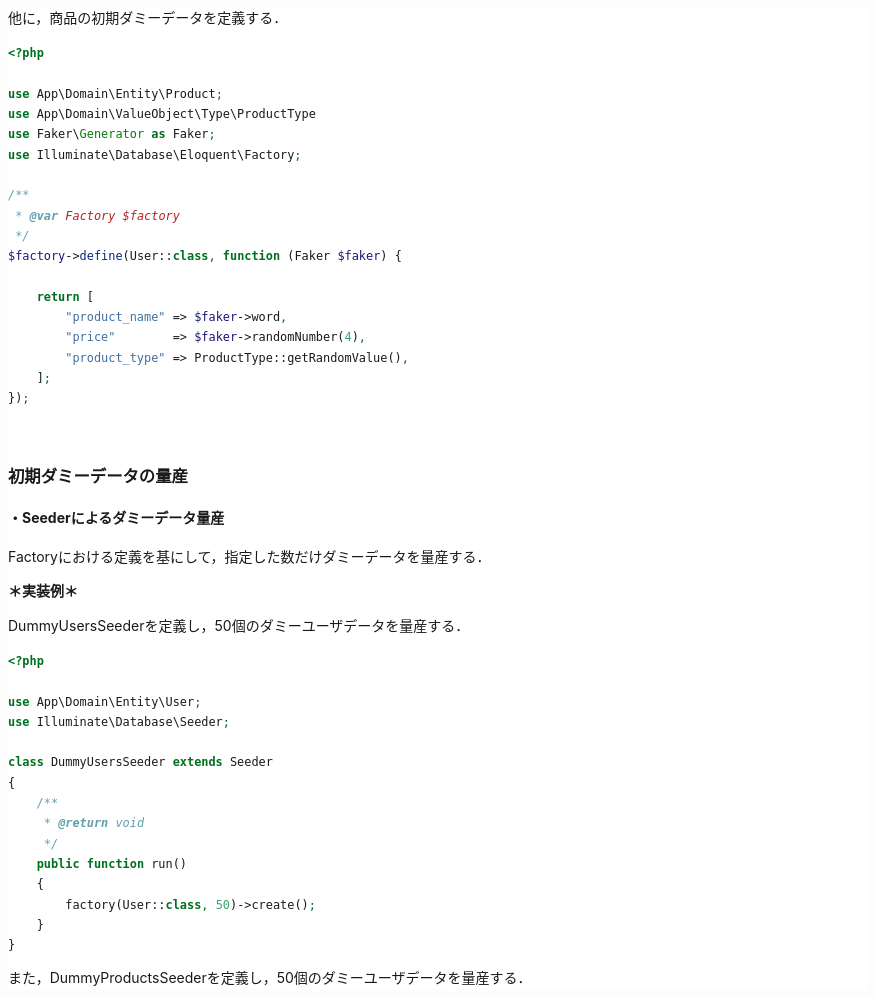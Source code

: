 他に，商品の初期ダミーデータを定義する．

```php
<?php

use App\Domain\Entity\Product;
use App\Domain\ValueObject\Type\ProductType
use Faker\Generator as Faker;
use Illuminate\Database\Eloquent\Factory;

/**
 * @var Factory $factory
 */
$factory->define(User::class, function (Faker $faker) {

    return [
        "product_name" => $faker->word,
        "price"        => $faker->randomNumber(4),
        "product_type" => ProductType::getRandomValue(),
    ];
});
```

<br>

### 初期ダミーデータの量産

#### ・Seederによるダミーデータ量産

Factoryにおける定義を基にして，指定した数だけダミーデータを量産する．

**＊実装例＊**

DummyUsersSeederを定義し，50個のダミーユーザデータを量産する．

```php
<?php

use App\Domain\Entity\User;
use Illuminate\Database\Seeder;

class DummyUsersSeeder extends Seeder
{
    /**
     * @return void
     */
    public function run()
    {
        factory(User::class, 50)->create();
    }
}
```

また，DummyProductsSeederを定義し，50個のダミーユーザデータを量産する．
